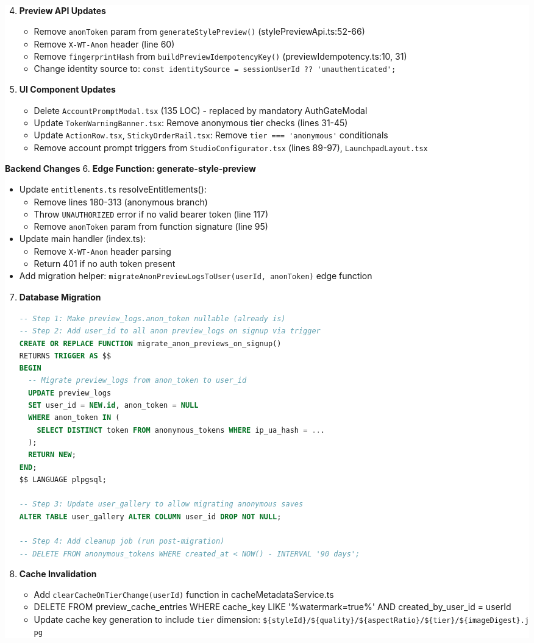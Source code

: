 4. **Preview API Updates**
   - Remove `anonToken` param from `generateStylePreview()` (stylePreviewApi.ts:52-66)
   - Remove `X-WT-Anon` header (line 60)
   - Remove `fingerprintHash` from `buildPreviewIdempotencyKey()` (previewIdempotency.ts:10, 31)
   - Change identity source to: `const identitySource = sessionUserId ?? 'unauthenticated';`

5. **UI Component Updates**
   - Delete `AccountPromptModal.tsx` (135 LOC) - replaced by mandatory AuthGateModal
   - Update `TokenWarningBanner.tsx`: Remove anonymous tier checks (lines 31-45)
   - Update `ActionRow.tsx`, `StickyOrderRail.tsx`: Remove `tier === 'anonymous'` conditionals
   - Remove account prompt triggers from `StudioConfigurator.tsx` (lines 89-97), `LaunchpadLayout.tsx`

**Backend Changes**
6. **Edge Function: generate-style-preview**
   - Update `entitlements.ts` resolveEntitlements():
     - Remove lines 180-313 (anonymous branch)
     - Throw `UNAUTHORIZED` error if no valid bearer token (line 117)
     - Remove `anonToken` param from function signature (line 95)
   - Update main handler (index.ts):
     - Remove `X-WT-Anon` header parsing
     - Return 401 if no auth token present
   - Add migration helper: `migrateAnonPreviewLogsToUser(userId, anonToken)` edge function

7. **Database Migration**
   ```sql
   -- Step 1: Make preview_logs.anon_token nullable (already is)
   -- Step 2: Add user_id to all anon preview_logs on signup via trigger
   CREATE OR REPLACE FUNCTION migrate_anon_previews_on_signup()
   RETURNS TRIGGER AS $$
   BEGIN
     -- Migrate preview_logs from anon_token to user_id
     UPDATE preview_logs
     SET user_id = NEW.id, anon_token = NULL
     WHERE anon_token IN (
       SELECT DISTINCT token FROM anonymous_tokens WHERE ip_ua_hash = ...
     );
     RETURN NEW;
   END;
   $$ LANGUAGE plpgsql;

   -- Step 3: Update user_gallery to allow migrating anonymous saves
   ALTER TABLE user_gallery ALTER COLUMN user_id DROP NOT NULL;

   -- Step 4: Add cleanup job (run post-migration)
   -- DELETE FROM anonymous_tokens WHERE created_at < NOW() - INTERVAL '90 days';
   ```

8. **Cache Invalidation**
   - Add `clearCacheOnTierChange(userId)` function in cacheMetadataService.ts
   - DELETE FROM preview_cache_entries WHERE cache_key LIKE '%watermark=true%' AND created_by_user_id = userId
   - Update cache key generation to include `tier` dimension: `${styleId}/${quality}/${aspectRatio}/${tier}/${imageDigest}.jpg`
